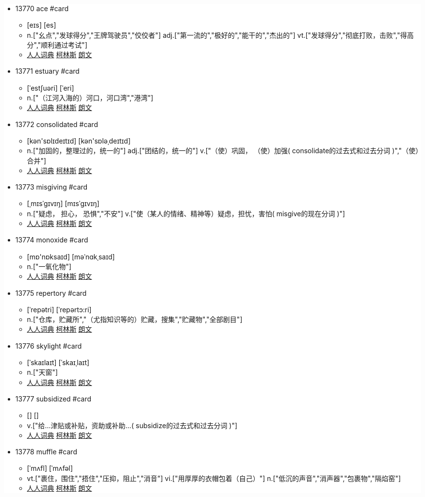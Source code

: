 
- 13770 ace #card
  - [eɪs]  [es]
  - n.["幺点","发球得分","王牌驾驶员","佼佼者"]  adj.["第一流的","极好的","能干的","杰出的"]  vt.["发球得分","彻底打败，击败","得高分","顺利通过考试"]
  - [人人词典](https://www.91dict.com/words?w=ace) [柯林斯](https://www.collinsdictionary.com/zh/dictionary/english/ace) [朗文](https://www.ldoceonline.com/dictionary/ace)
  

- 13771 estuary #card
  - [ˈestʃuəri]  [ˈeri]
  - n.["（江河入海的）河口，河口湾","港湾"]
  - [人人词典](https://www.91dict.com/words?w=estuary) [柯林斯](https://www.collinsdictionary.com/zh/dictionary/english/estuary) [朗文](https://www.ldoceonline.com/dictionary/estuary)
  

- 13772 consolidated #card
  - [kən'sɒlɪdeɪtɪd]  [kən'sɒləˌdeɪtɪd]
  - n.["加固的，整理过的，统一的"]  adj.["团结的，统一的"]  v.["（使）巩固， （使）加强( consolidate的过去式和过去分词 )","（使）合并"]
  - [人人词典](https://www.91dict.com/words?w=consolidated) [柯林斯](https://www.collinsdictionary.com/zh/dictionary/english/consolidated) [朗文](https://www.ldoceonline.com/dictionary/consolidated)
  

- 13773 misgiving #card
  - [ˌmɪsˈgɪvɪŋ]  [mɪsˈɡɪvɪŋ]
  - n.["疑虑， 担心， 恐惧","不安"]  v.["使（某人的情绪、精神等）疑虑，担忧，害怕( misgive的现在分词 )"]
  - [人人词典](https://www.91dict.com/words?w=misgiving) [柯林斯](https://www.collinsdictionary.com/zh/dictionary/english/misgiving) [朗文](https://www.ldoceonline.com/dictionary/misgiving)
  

- 13774 monoxide #card
  - [mɒ'nɒksaɪd]  [məˈnɑkˌsaɪd]
  - n.["一氧化物"]
  - [人人词典](https://www.91dict.com/words?w=monoxide) [柯林斯](https://www.collinsdictionary.com/zh/dictionary/english/monoxide) [朗文](https://www.ldoceonline.com/dictionary/monoxide)
  

- 13775 repertory #card
  - [ˈrepətri]  [ˈrepərtɔ:ri]
  - n.["仓库，贮藏所","（尤指知识等的）贮藏，搜集","贮藏物","全部剧目"]
  - [人人词典](https://www.91dict.com/words?w=repertory) [柯林斯](https://www.collinsdictionary.com/zh/dictionary/english/repertory) [朗文](https://www.ldoceonline.com/dictionary/repertory)
  

- 13776 skylight #card
  - [ˈskaɪlaɪt]  [ˈskaɪˌlaɪt]
  - n.["天窗"]
  - [人人词典](https://www.91dict.com/words?w=skylight) [柯林斯](https://www.collinsdictionary.com/zh/dictionary/english/skylight) [朗文](https://www.ldoceonline.com/dictionary/skylight)
  

- 13777 subsidized #card
  - []  []
  - v.["给…津贴或补贴，资助或补助…( subsidize的过去式和过去分词 )"]
  - [人人词典](https://www.91dict.com/words?w=subsidized) [柯林斯](https://www.collinsdictionary.com/zh/dictionary/english/subsidized) [朗文](https://www.ldoceonline.com/dictionary/subsidized)
  

- 13778 muffle #card
  - [ˈmʌfl]  [ˈmʌfəl]
  - vt.["裹住，围住","捂住","压抑，阻止","消音"]  vi.["用厚厚的衣帽包着（自己）"]  n.["低沉的声音","消声器","包裹物","隔焰窑"]
  - [人人词典](https://www.91dict.com/words?w=muffle) [柯林斯](https://www.collinsdictionary.com/zh/dictionary/english/muffle) [朗文](https://www.ldoceonline.com/dictionary/muffle)
  